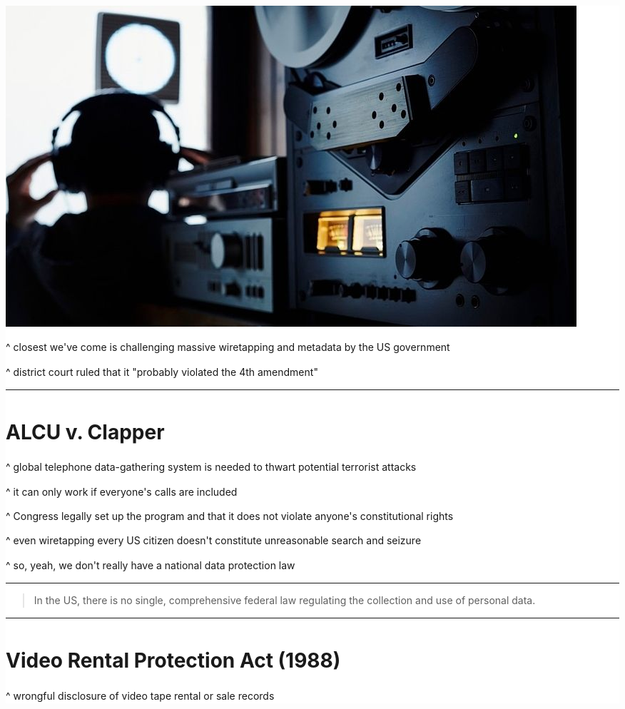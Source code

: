 ![](images/wiretap.jpg)

^ closest we've come is challenging massive wiretapping and metadata by the US government

^ district court ruled that it "probably violated the 4th amendment"

---

# ALCU v. Clapper

^ global telephone data-gathering system is needed to thwart potential terrorist attacks

^ it can only work if everyone's calls are included

^ Congress legally set up the program and that it does not violate anyone's constitutional rights

^ even wiretapping every US citizen doesn't constitute unreasonable search and seizure

^ so, yeah, we don't really have a national data protection law

---

> In the US, there is no single, comprehensive federal law regulating the collection and use of personal data.

---

# Video Rental Protection Act (1988)

^ wrongful disclosure of video tape rental or sale records
